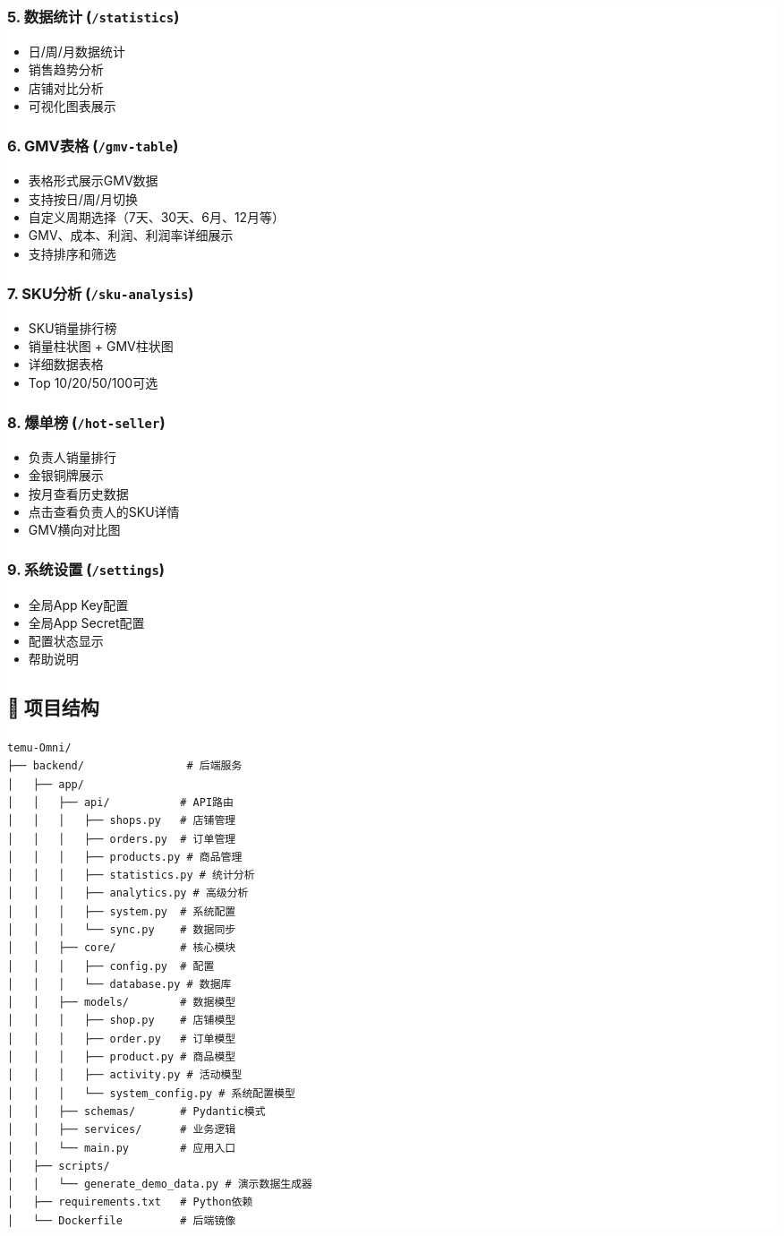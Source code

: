 ### 5. 数据统计 (`/statistics`)
- 日/周/月数据统计
- 销售趋势分析
- 店铺对比分析
- 可视化图表展示

### 6. GMV表格 (`/gmv-table`)
- 表格形式展示GMV数据
- 支持按日/周/月切换
- 自定义周期选择（7天、30天、6月、12月等）
- GMV、成本、利润、利润率详细展示
- 支持排序和筛选

### 7. SKU分析 (`/sku-analysis`)
- SKU销量排行榜
- 销量柱状图 + GMV柱状图
- 详细数据表格
- Top 10/20/50/100可选

### 8. 爆单榜 (`/hot-seller`)
- 负责人销量排行
- 金银铜牌展示
- 按月查看历史数据
- 点击查看负责人的SKU详情
- GMV横向对比图

### 9. 系统设置 (`/settings`)
- 全局App Key配置
- 全局App Secret配置
- 配置状态显示
- 帮助说明

## 📁 项目结构

```
temu-Omni/
├── backend/                # 后端服务
│   ├── app/
│   │   ├── api/           # API路由
│   │   │   ├── shops.py   # 店铺管理
│   │   │   ├── orders.py  # 订单管理
│   │   │   ├── products.py # 商品管理
│   │   │   ├── statistics.py # 统计分析
│   │   │   ├── analytics.py # 高级分析
│   │   │   ├── system.py  # 系统配置
│   │   │   └── sync.py    # 数据同步
│   │   ├── core/          # 核心模块
│   │   │   ├── config.py  # 配置
│   │   │   └── database.py # 数据库
│   │   ├── models/        # 数据模型
│   │   │   ├── shop.py    # 店铺模型
│   │   │   ├── order.py   # 订单模型
│   │   │   ├── product.py # 商品模型
│   │   │   ├── activity.py # 活动模型
│   │   │   └── system_config.py # 系统配置模型
│   │   ├── schemas/       # Pydantic模式
│   │   ├── services/      # 业务逻辑
│   │   └── main.py        # 应用入口
│   ├── scripts/
│   │   └── generate_demo_data.py # 演示数据生成器
│   ├── requirements.txt   # Python依赖
│   └── Dockerfile         # 后端镜像
```